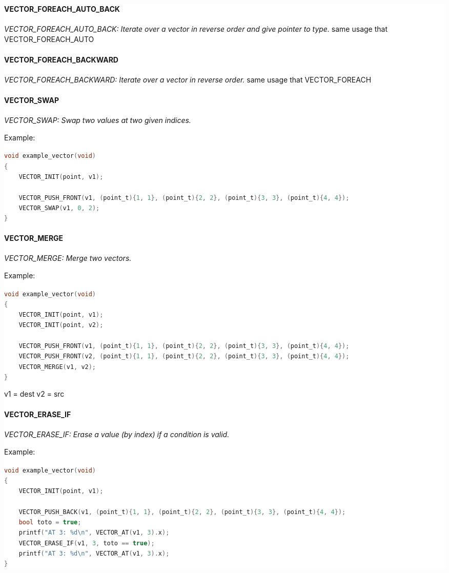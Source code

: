 #### **VECTOR_FOREACH_AUTO_BACK**
*VECTOR_FOREACH_AUTO_BACK: Iterate over a vector in reverse order and give pointer to type.*
same usage that VECTOR_FOREACH_AUTO

#### **VECTOR_FOREACH_BACKWARD**
*VECTOR_FOREACH_BACKWARD: Iterate over a vector in reverse order.*
same usage that VECTOR_FOREACH

#### **VECTOR_SWAP**
*VECTOR_SWAP: Swap two values at two given indices.*

Example:
```c
void example_vector(void)
{
    VECTOR_INIT(point, v1);

    VECTOR_PUSH_FRONT(v1, (point_t){1, 1}, (point_t){2, 2}, (point_t){3, 3}, (point_t){4, 4});
    VECTOR_SWAP(v1, 0, 2);
}
```

#### **VECTOR_MERGE**
*VECTOR_MERGE: Merge two vectors.*

Example:
```c
void example_vector(void)
{
    VECTOR_INIT(point, v1);
    VECTOR_INIT(point, v2);

    VECTOR_PUSH_FRONT(v1, (point_t){1, 1}, (point_t){2, 2}, (point_t){3, 3}, (point_t){4, 4});
    VECTOR_PUSH_FRONT(v2, (point_t){1, 1}, (point_t){2, 2}, (point_t){3, 3}, (point_t){4, 4});
    VECTOR_MERGE(v1, v2);
}
```
v1 = dest
v2 = src

#### **VECTOR_ERASE_IF**
*VECTOR_ERASE_IF: Erase a value (by index) if a condition is valid.*

Example:
```c
void example_vector(void)
{
    VECTOR_INIT(point, v1);

    VECTOR_PUSH_BACK(v1, (point_t){1, 1}, (point_t){2, 2}, (point_t){3, 3}, (point_t){4, 4});
    bool toto = true;
    printf("AT 3: %d\n", VECTOR_AT(v1, 3).x);
    VECTOR_ERASE_IF(v1, 3, toto == true);
    printf("AT 3: %d\n", VECTOR_AT(v1, 3).x);
}
```
